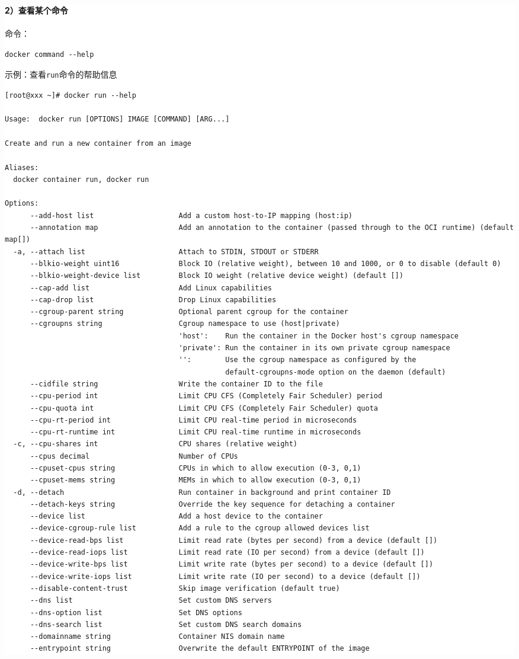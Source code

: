 

#### 2）查看某个命令

命令：

```
docker command --help 
```

示例：查看`run`命令的帮助信息

```
[root@xxx ~]# docker run --help

Usage:  docker run [OPTIONS] IMAGE [COMMAND] [ARG...]

Create and run a new container from an image

Aliases:
  docker container run, docker run

Options:
      --add-host list                    Add a custom host-to-IP mapping (host:ip)
      --annotation map                   Add an annotation to the container (passed through to the OCI runtime) (default map[])
  -a, --attach list                      Attach to STDIN, STDOUT or STDERR
      --blkio-weight uint16              Block IO (relative weight), between 10 and 1000, or 0 to disable (default 0)
      --blkio-weight-device list         Block IO weight (relative device weight) (default [])
      --cap-add list                     Add Linux capabilities
      --cap-drop list                    Drop Linux capabilities
      --cgroup-parent string             Optional parent cgroup for the container
      --cgroupns string                  Cgroup namespace to use (host|private)
                                         'host':    Run the container in the Docker host's cgroup namespace
                                         'private': Run the container in its own private cgroup namespace
                                         '':        Use the cgroup namespace as configured by the
                                                    default-cgroupns-mode option on the daemon (default)
      --cidfile string                   Write the container ID to the file
      --cpu-period int                   Limit CPU CFS (Completely Fair Scheduler) period
      --cpu-quota int                    Limit CPU CFS (Completely Fair Scheduler) quota
      --cpu-rt-period int                Limit CPU real-time period in microseconds
      --cpu-rt-runtime int               Limit CPU real-time runtime in microseconds
  -c, --cpu-shares int                   CPU shares (relative weight)
      --cpus decimal                     Number of CPUs
      --cpuset-cpus string               CPUs in which to allow execution (0-3, 0,1)
      --cpuset-mems string               MEMs in which to allow execution (0-3, 0,1)
  -d, --detach                           Run container in background and print container ID
      --detach-keys string               Override the key sequence for detaching a container
      --device list                      Add a host device to the container
      --device-cgroup-rule list          Add a rule to the cgroup allowed devices list
      --device-read-bps list             Limit read rate (bytes per second) from a device (default [])
      --device-read-iops list            Limit read rate (IO per second) from a device (default [])
      --device-write-bps list            Limit write rate (bytes per second) to a device (default [])
      --device-write-iops list           Limit write rate (IO per second) to a device (default [])
      --disable-content-trust            Skip image verification (default true)
      --dns list                         Set custom DNS servers
      --dns-option list                  Set DNS options
      --dns-search list                  Set custom DNS search domains
      --domainname string                Container NIS domain name
      --entrypoint string                Overwrite the default ENTRYPOINT of the image
```
